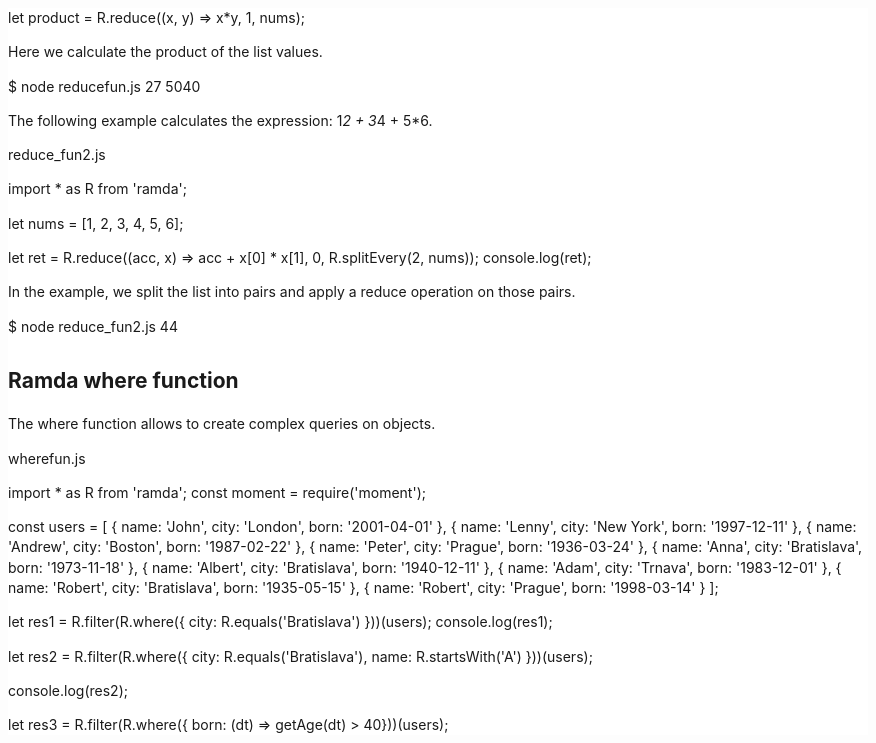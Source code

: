 let product = R.reduce((x, y) =&gt; x*y, 1, nums);

Here we calculate the product of the list values.

$ node reducefun.js
27
5040

The following example calculates the expression: 1*2 + 3*4 + 5*6.

reduce_fun2.js
  

import * as R from 'ramda';

let nums = [1, 2, 3, 4, 5, 6];

let ret = R.reduce((acc, x) =&gt; acc + x[0] * x[1], 0, R.splitEvery(2, nums));
console.log(ret);

In the example, we split the list into pairs and apply a reduce operation on
those pairs.

$ node reduce_fun2.js
44

## Ramda where function

The where function allows to create complex queries on objects.

wherefun.js
  

import * as R from 'ramda';
const moment = require('moment');

const users = [
  { name: 'John', city: 'London', born: '2001-04-01' },
  { name: 'Lenny', city: 'New York', born: '1997-12-11' },
  { name: 'Andrew', city: 'Boston', born: '1987-02-22' },
  { name: 'Peter', city: 'Prague', born: '1936-03-24' },
  { name: 'Anna', city: 'Bratislava', born: '1973-11-18' },
  { name: 'Albert', city: 'Bratislava', born: '1940-12-11' },
  { name: 'Adam', city: 'Trnava', born: '1983-12-01' },
  { name: 'Robert', city: 'Bratislava', born: '1935-05-15' },
  { name: 'Robert', city: 'Prague', born: '1998-03-14' }
];

let res1 = R.filter(R.where({ city: R.equals('Bratislava') }))(users);
console.log(res1);

let res2 = R.filter(R.where({
  city: R.equals('Bratislava'),
  name: R.startsWith('A')
}))(users);

console.log(res2);

let res3 = R.filter(R.where({
  born: (dt) =&gt; getAge(dt) &gt; 40}))(users);
